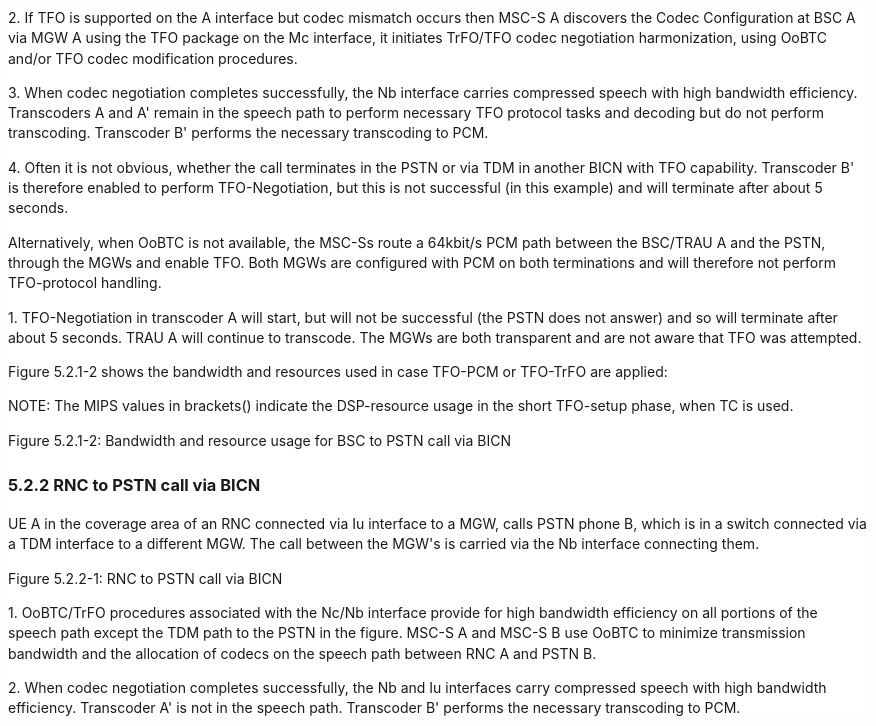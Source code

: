 2\. If TFO is supported on the A interface but codec mismatch occurs
then MSC-S A discovers the Codec Configuration at BSC A via MGW A using
the TFO package on the Mc interface, it initiates TrFO/TFO codec
negotiation harmonization, using OoBTC and/or TFO codec modification
procedures.

3\. When codec negotiation completes successfully, the Nb interface
carries compressed speech with high bandwidth efficiency. Transcoders A
and A\' remain in the speech path to perform necessary TFO protocol
tasks and decoding but do not perform transcoding. Transcoder B\'
performs the necessary transcoding to PCM.

4\. Often it is not obvious, whether the call terminates in the PSTN or
via TDM in another BICN with TFO capability. Transcoder B\' is therefore
enabled to perform TFO-Negotiation, but this is not successful (in this
example) and will terminate after about 5 seconds.

Alternatively, when OoBTC is not available, the MSC-Ss route a 64kbit/s
PCM path between the BSC/TRAU A and the PSTN, through the MGWs and
enable TFO. Both MGWs are configured with PCM on both terminations and
will therefore not perform TFO-protocol handling.

1\. TFO-Negotiation in transcoder A will start, but will not be
successful (the PSTN does not answer) and so will terminate after about
5 seconds. TRAU A will continue to transcode. The MGWs are both
transparent and are not aware that TFO was attempted.

Figure 5.2.1-2 shows the bandwidth and resources used in case TFO-PCM or
TFO-TrFO are applied:

NOTE: The MIPS values in brackets() indicate the DSP-resource usage in
the short TFO-setup phase, when TC is used.

Figure 5.2.1-2: Bandwidth and resource usage for BSC to PSTN call via
BICN

### 5.2.2 RNC to PSTN call via BICN

UE A in the coverage area of an RNC connected via Iu interface to a MGW,
calls PSTN phone B, which is in a switch connected via a TDM interface
to a different MGW. The call between the MGW\'s is carried via the Nb
interface connecting them.

Figure 5.2.2-1: RNC to PSTN call via BICN

1\. OoBTC/TrFO procedures associated with the Nc/Nb interface provide
for high bandwidth efficiency on all portions of the speech path except
the TDM path to the PSTN in the figure. MSC-S A and MSC-S B use OoBTC to
minimize transmission bandwidth and the allocation of codecs on the
speech path between RNC A and PSTN B.

2\. When codec negotiation completes successfully, the Nb and Iu
interfaces carry compressed speech with high bandwidth efficiency.
Transcoder A\' is not in the speech path. Transcoder B\' performs the
necessary transcoding to PCM.

